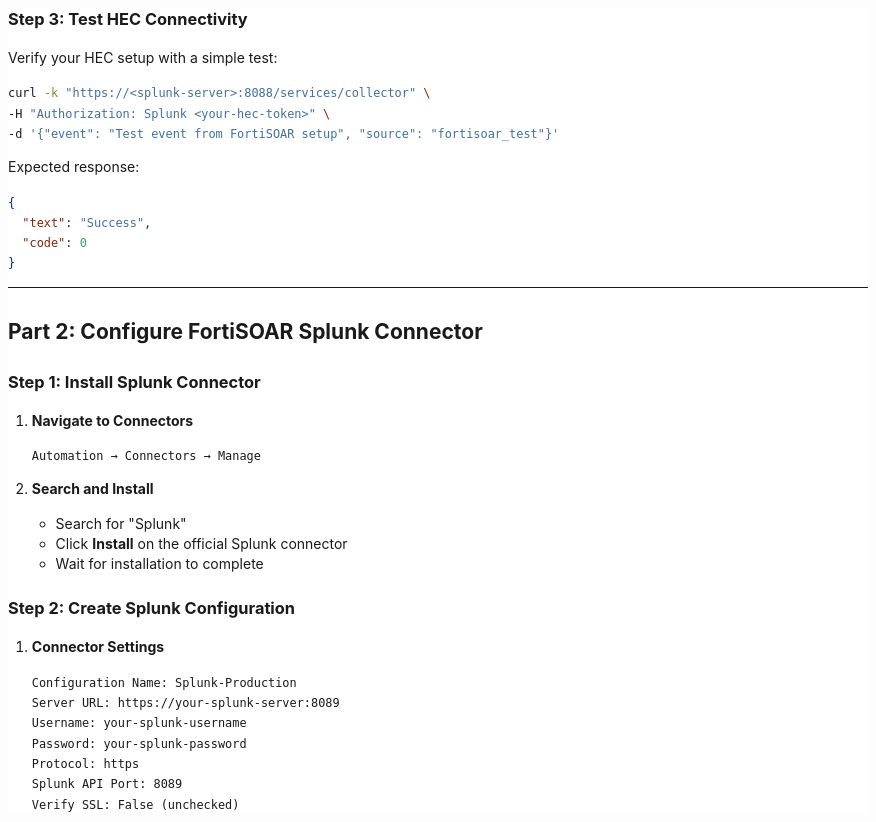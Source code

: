 ### Step 3: Test HEC Connectivity

Verify your HEC setup with a simple test:

```bash
curl -k "https://<splunk-server>:8088/services/collector" \
-H "Authorization: Splunk <your-hec-token>" \
-d '{"event": "Test event from FortiSOAR setup", "source": "fortisoar_test"}'
```

Expected response:

```json
{
  "text": "Success",
  "code": 0
}
```

---

## Part 2: Configure FortiSOAR Splunk Connector

### Step 1: Install Splunk Connector

1. **Navigate to Connectors**
   ```
   Automation → Connectors → Manage
   ```

2. **Search and Install**
    - Search for "Splunk"
    - Click **Install** on the official Splunk connector
    - Wait for installation to complete

### Step 2: Create Splunk Configuration

1. **Connector Settings**
   ```
   Configuration Name: Splunk-Production
   Server URL: https://your-splunk-server:8089
   Username: your-splunk-username
   Password: your-splunk-password
   Protocol: https
   Splunk API Port: 8089
   Verify SSL: False (unchecked)
   ```